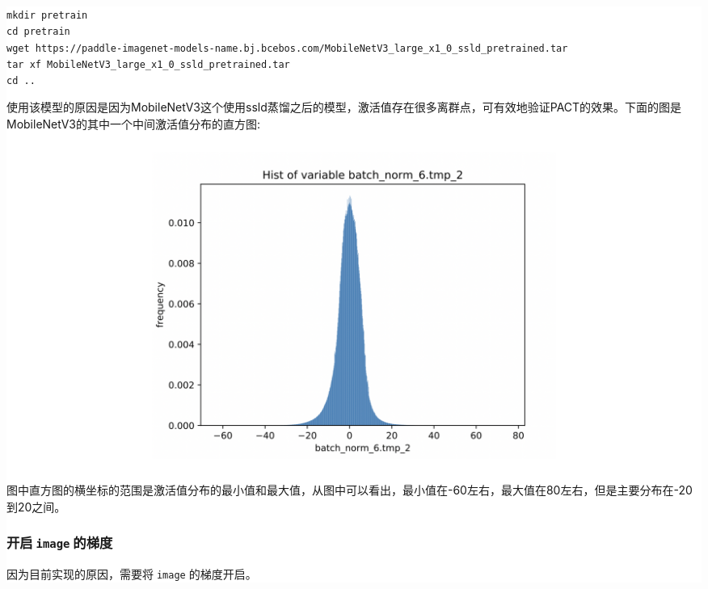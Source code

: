 ```
mkdir pretrain
cd pretrain
wget https://paddle-imagenet-models-name.bj.bcebos.com/MobileNetV3_large_x1_0_ssld_pretrained.tar
tar xf MobileNetV3_large_x1_0_ssld_pretrained.tar
cd ..
```

使用该模型的原因是因为MobileNetV3这个使用ssld蒸馏之后的模型，激活值存在很多离群点，可有效地验证PACT的效果。下面的图是MobileNetV3的其中一个中间激活值分布的直方图:

<p align="center">
<img src="./image/activation_dist.png" height=400 width=500 hspace='10'/> <br />
</p>
图中直方图的横坐标的范围是激活值分布的最小值和最大值，从图中可以看出，最小值在-60左右，最大值在80左右，但是主要分布在-20到20之间。


### 开启 `image` 的梯度

因为目前实现的原因，需要将 `image` 的梯度开启。
